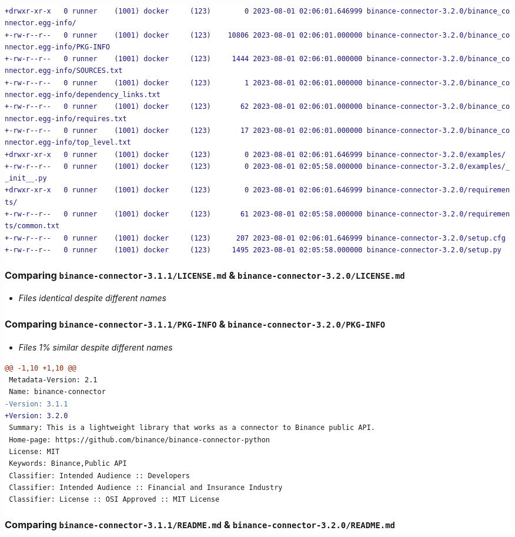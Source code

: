 ```diff
+drwxr-xr-x   0 runner    (1001) docker     (123)        0 2023-08-01 02:06:01.646999 binance-connector-3.2.0/binance_connector.egg-info/
+-rw-r--r--   0 runner    (1001) docker     (123)    10806 2023-08-01 02:06:01.000000 binance-connector-3.2.0/binance_connector.egg-info/PKG-INFO
+-rw-r--r--   0 runner    (1001) docker     (123)     1444 2023-08-01 02:06:01.000000 binance-connector-3.2.0/binance_connector.egg-info/SOURCES.txt
+-rw-r--r--   0 runner    (1001) docker     (123)        1 2023-08-01 02:06:01.000000 binance-connector-3.2.0/binance_connector.egg-info/dependency_links.txt
+-rw-r--r--   0 runner    (1001) docker     (123)       62 2023-08-01 02:06:01.000000 binance-connector-3.2.0/binance_connector.egg-info/requires.txt
+-rw-r--r--   0 runner    (1001) docker     (123)       17 2023-08-01 02:06:01.000000 binance-connector-3.2.0/binance_connector.egg-info/top_level.txt
+drwxr-xr-x   0 runner    (1001) docker     (123)        0 2023-08-01 02:06:01.646999 binance-connector-3.2.0/examples/
+-rw-r--r--   0 runner    (1001) docker     (123)        0 2023-08-01 02:05:58.000000 binance-connector-3.2.0/examples/__init__.py
+drwxr-xr-x   0 runner    (1001) docker     (123)        0 2023-08-01 02:06:01.646999 binance-connector-3.2.0/requirements/
+-rw-r--r--   0 runner    (1001) docker     (123)       61 2023-08-01 02:05:58.000000 binance-connector-3.2.0/requirements/common.txt
+-rw-r--r--   0 runner    (1001) docker     (123)      207 2023-08-01 02:06:01.646999 binance-connector-3.2.0/setup.cfg
+-rw-r--r--   0 runner    (1001) docker     (123)     1495 2023-08-01 02:05:58.000000 binance-connector-3.2.0/setup.py
```

### Comparing `binance-connector-3.1.1/LICENSE.md` & `binance-connector-3.2.0/LICENSE.md`

 * *Files identical despite different names*

### Comparing `binance-connector-3.1.1/PKG-INFO` & `binance-connector-3.2.0/PKG-INFO`

 * *Files 1% similar despite different names*

```diff
@@ -1,10 +1,10 @@
 Metadata-Version: 2.1
 Name: binance-connector
-Version: 3.1.1
+Version: 3.2.0
 Summary: This is a lightweight library that works as a connector to Binance public API.
 Home-page: https://github.com/binance/binance-connector-python
 License: MIT
 Keywords: Binance,Public API
 Classifier: Intended Audience :: Developers
 Classifier: Intended Audience :: Financial and Insurance Industry
 Classifier: License :: OSI Approved :: MIT License
```

### Comparing `binance-connector-3.1.1/README.md` & `binance-connector-3.2.0/README.md`
